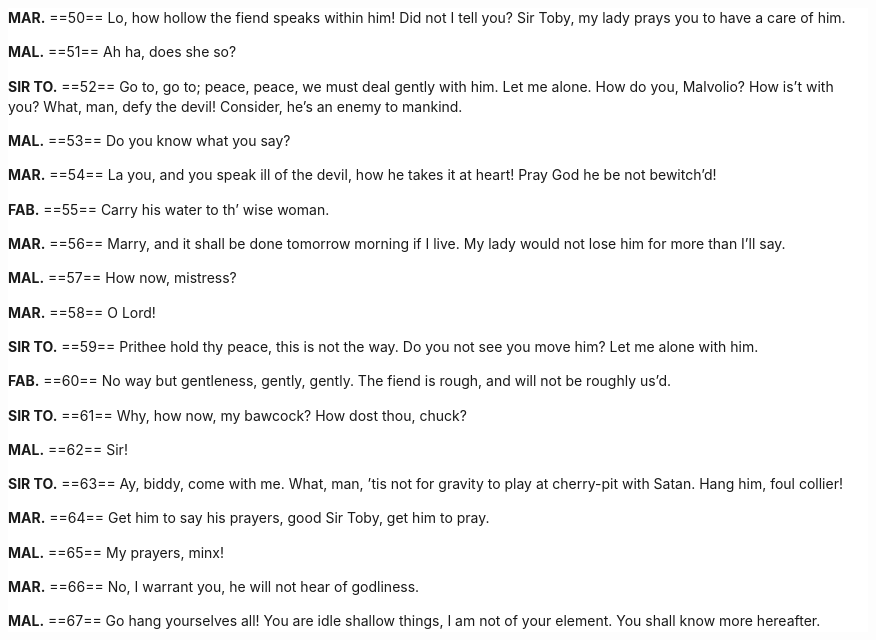 **MAR.**
==50== Lo, how hollow the fiend speaks within him! Did not I tell you? Sir Toby, my lady prays you to have a care of him.

**MAL.**
==51== Ah ha, does she so?

**SIR TO.**
==52== Go to, go to; peace, peace, we must deal gently with him. Let me alone. How do you, Malvolio? How is’t with you? What, man, defy the devil! Consider, he’s an enemy to mankind.

**MAL.**
==53== Do you know what you say?

**MAR.**
==54== La you, and you speak ill of the devil, how he takes it at heart! Pray God he be not bewitch’d!

**FAB.**
==55== Carry his water to th’ wise woman.

**MAR.**
==56== Marry, and it shall be done tomorrow morning if I live. My lady would not lose him for more than I’ll say.

**MAL.**
==57== How now, mistress?

**MAR.**
==58== O Lord!

**SIR TO.**
==59== Prithee hold thy peace, this is not the way. Do you not see you move him? Let me alone with him.

**FAB.**
==60== No way but gentleness, gently, gently. The fiend is rough, and will not be roughly us’d.

**SIR TO.**
==61== Why, how now, my bawcock? How dost thou, chuck?

**MAL.**
==62== Sir!

**SIR TO.**
==63== Ay, biddy, come with me. What, man, ’tis not for gravity to play at cherry-pit with Satan. Hang him, foul collier!

**MAR.**
==64== Get him to say his prayers, good Sir Toby, get him to pray.

**MAL.**
==65== My prayers, minx!

**MAR.**
==66== No, I warrant you, he will not hear of godliness.

**MAL.**
==67== Go hang yourselves all! You are idle shallow things, I am not of your element. You shall know more hereafter.
